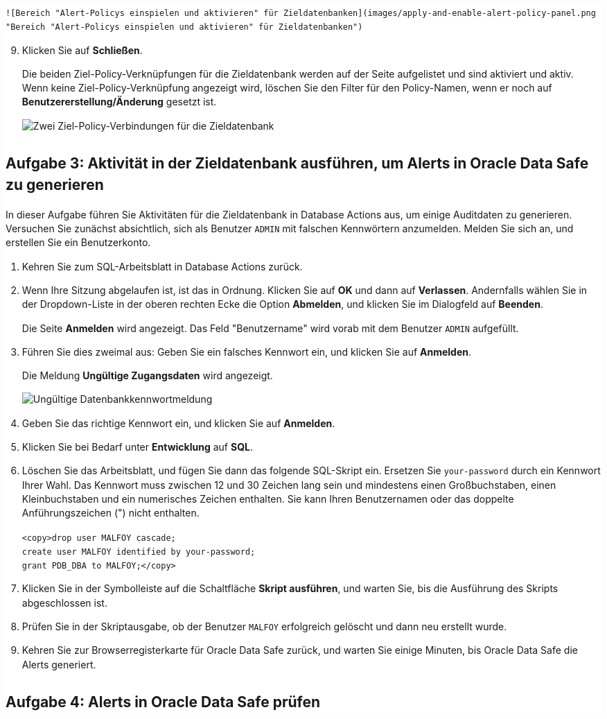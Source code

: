     ![Bereich "Alert-Policys einspielen und aktivieren" für Zieldatenbanken](images/apply-and-enable-alert-policy-panel.png "Bereich "Alert-Policys einspielen und aktivieren" für Zieldatenbanken")
    
9.  Klicken Sie auf **Schließen**.
    
    Die beiden Ziel-Policy-Verknüpfungen für die Zieldatenbank werden auf der Seite aufgelistet und sind aktiviert und aktiv. Wenn keine Ziel-Policy-Verknüpfung angezeigt wird, löschen Sie den Filter für den Policy-Namen, wenn er noch auf **Benutzererstellung/Änderung** gesetzt ist.
    
    ![Zwei Ziel-Policy-Verbindungen für die Zieldatenbank](images/two-target-policy-associations-for-target.png "Zwei Ziel-Policy-Verbindungen für die Zieldatenbank")
    

## Aufgabe 3: Aktivität in der Zieldatenbank ausführen, um Alerts in Oracle Data Safe zu generieren

In dieser Aufgabe führen Sie Aktivitäten für die Zieldatenbank in Database Actions aus, um einige Auditdaten zu generieren. Versuchen Sie zunächst absichtlich, sich als Benutzer `ADMIN` mit falschen Kennwörtern anzumelden. Melden Sie sich an, und erstellen Sie ein Benutzerkonto.

1.  Kehren Sie zum SQL-Arbeitsblatt in Database Actions zurück.
    
2.  Wenn Ihre Sitzung abgelaufen ist, ist das in Ordnung. Klicken Sie auf **OK** und dann auf **Verlassen**. Andernfalls wählen Sie in der Dropdown-Liste in der oberen rechten Ecke die Option **Abmelden**, und klicken Sie im Dialogfeld auf **Beenden**.
    
    Die Seite **Anmelden** wird angezeigt. Das Feld "Benutzername" wird vorab mit dem Benutzer `ADMIN` aufgefüllt.
    
3.  Führen Sie dies zweimal aus: Geben Sie ein falsches Kennwort ein, und klicken Sie auf **Anmelden**.
    
    Die Meldung **Ungültige Zugangsdaten** wird angezeigt.
    
    ![Ungültige Datenbankkennwortmeldung](images/invalid-database-password.png "Ungültige Datenbankkennwortmeldung")
    
4.  Geben Sie das richtige Kennwort ein, und klicken Sie auf **Anmelden**.
    
5.  Klicken Sie bei Bedarf unter **Entwicklung** auf **SQL**.
    
6.  Löschen Sie das Arbeitsblatt, und fügen Sie dann das folgende SQL-Skript ein. Ersetzen Sie `your-password` durch ein Kennwort Ihrer Wahl. Das Kennwort muss zwischen 12 und 30 Zeichen lang sein und mindestens einen Großbuchstaben, einen Kleinbuchstaben und ein numerisches Zeichen enthalten. Sie kann Ihren Benutzernamen oder das doppelte Anführungszeichen (") nicht enthalten.
    
        <copy>drop user MALFOY cascade;
        create user MALFOY identified by your-password;
        grant PDB_DBA to MALFOY;</copy>
        
7.  Klicken Sie in der Symbolleiste auf die Schaltfläche **Skript ausführen**, und warten Sie, bis die Ausführung des Skripts abgeschlossen ist.
    
8.  Prüfen Sie in der Skriptausgabe, ob der Benutzer `MALFOY` erfolgreich gelöscht und dann neu erstellt wurde.
    
9.  Kehren Sie zur Browserregisterkarte für Oracle Data Safe zurück, und warten Sie einige Minuten, bis Oracle Data Safe die Alerts generiert.
    

## Aufgabe 4: Alerts in Oracle Data Safe prüfen
